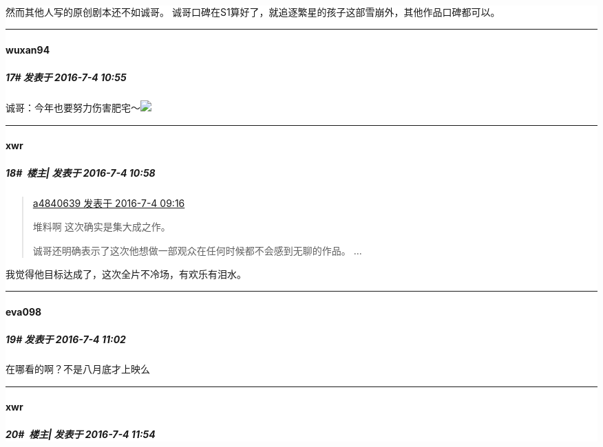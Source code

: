 
然而其他人写的原创剧本还不如诚哥。</blockquote>
诚哥口碑在S1算好了，就追逐繁星的孩子这部雪崩外，其他作品口碑都可以。







-----

####  wuxan94  
##### 17#       发表于 2016-7-4 10:55




诚哥：今年也要努力伤害肥宅～<img src="https://static.saraba1st.com/image/smiley/animal/141.gif" referrerpolicy="no-referrer">







-----

####  xwr  
##### 18#         楼主| 发表于 2016-7-4 10:58



<blockquote><a href="httphttps://bbs.saraba1st.com/2b/forum.php?mod=redirect&amp;goto=findpost&amp;pid=32850159&amp;ptid=1296766" target="_blank">a4840639 发表于 2016-7-4 09:16</a>

堆料啊 这次确实是集大成之作。

诚哥还明确表示了这次他想做一部观众在任何时候都不会感到无聊的作品。 ...</blockquote>
我觉得他目标达成了，这次全片不冷场，有欢乐有泪水。







-----

####  eva098  
##### 19#       发表于 2016-7-4 11:02




在哪看的啊？不是八月底才上映么







-----

####  xwr  
##### 20#         楼主| 发表于 2016-7-4 11:54

